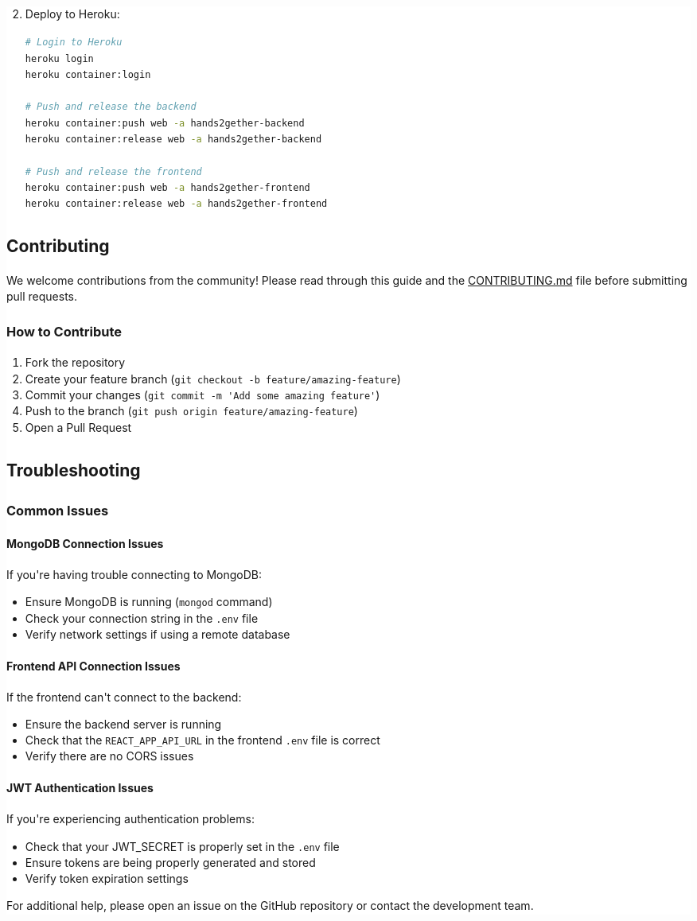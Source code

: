 2. Deploy to Heroku:

   ```bash
   # Login to Heroku
   heroku login
   heroku container:login

   # Push and release the backend
   heroku container:push web -a hands2gether-backend
   heroku container:release web -a hands2gether-backend

   # Push and release the frontend
   heroku container:push web -a hands2gether-frontend
   heroku container:release web -a hands2gether-frontend
   ```

## Contributing

We welcome contributions from the community! Please read through this guide and the [CONTRIBUTING.md](../CONTRIBUTING.md) file before submitting pull requests.

### How to Contribute

1. Fork the repository
2. Create your feature branch (`git checkout -b feature/amazing-feature`)
3. Commit your changes (`git commit -m 'Add some amazing feature'`)
4. Push to the branch (`git push origin feature/amazing-feature`)
5. Open a Pull Request

## Troubleshooting

### Common Issues

#### MongoDB Connection Issues

If you're having trouble connecting to MongoDB:

- Ensure MongoDB is running (`mongod` command)
- Check your connection string in the `.env` file
- Verify network settings if using a remote database

#### Frontend API Connection Issues

If the frontend can't connect to the backend:

- Ensure the backend server is running
- Check that the `REACT_APP_API_URL` in the frontend `.env` file is correct
- Verify there are no CORS issues

#### JWT Authentication Issues

If you're experiencing authentication problems:

- Check that your JWT_SECRET is properly set in the `.env` file
- Ensure tokens are being properly generated and stored
- Verify token expiration settings

For additional help, please open an issue on the GitHub repository or contact the development team.
